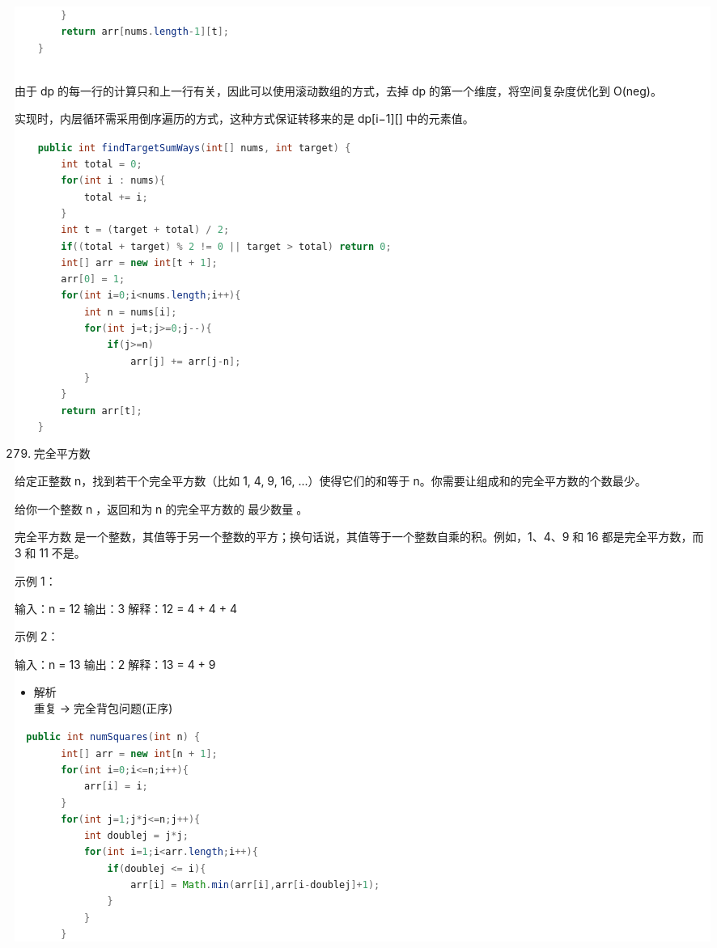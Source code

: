 ```java
        }
        return arr[nums.length-1][t];
    }
 
```
由于 dp 的每一行的计算只和上一行有关，因此可以使用滚动数组的方式，去掉 dp 的第一个维度，将空间复杂度优化到 O(neg)。

实现时，内层循环需采用倒序遍历的方式，这种方式保证转移来的是 dp[i−1][] 中的元素值。


```java
    public int findTargetSumWays(int[] nums, int target) {
        int total = 0;
        for(int i : nums){
            total += i;
        }
        int t = (target + total) / 2;
        if((total + target) % 2 != 0 || target > total) return 0;
        int[] arr = new int[t + 1];
        arr[0] = 1;
        for(int i=0;i<nums.length;i++){
            int n = nums[i];
            for(int j=t;j>=0;j--){
                if(j>=n)
                    arr[j] += arr[j-n];
            }
        }
        return arr[t];
    }
```

279. 完全平方数

给定正整数 n，找到若干个完全平方数（比如 1, 4, 9, 16, ...）使得它们的和等于 n。你需要让组成和的完全平方数的个数最少。

给你一个整数 n ，返回和为 n 的完全平方数的 最少数量 。

完全平方数 是一个整数，其值等于另一个整数的平方；换句话说，其值等于一个整数自乘的积。例如，1、4、9 和 16 都是完全平方数，而 3 和 11 不是。

 

示例 1：

输入：n = 12
输出：3 
解释：12 = 4 + 4 + 4

示例 2：

输入：n = 13
输出：2
解释：13 = 4 + 9

* 解析   
重复 -> 完全背包问题(正序)

```java
  public int numSquares(int n) {
        int[] arr = new int[n + 1];
        for(int i=0;i<=n;i++){
            arr[i] = i;
        }
        for(int j=1;j*j<=n;j++){
            int doublej = j*j;
            for(int i=1;i<arr.length;i++){
                if(doublej <= i){
                    arr[i] = Math.min(arr[i],arr[i-doublej]+1);
                }
            }
        }
```